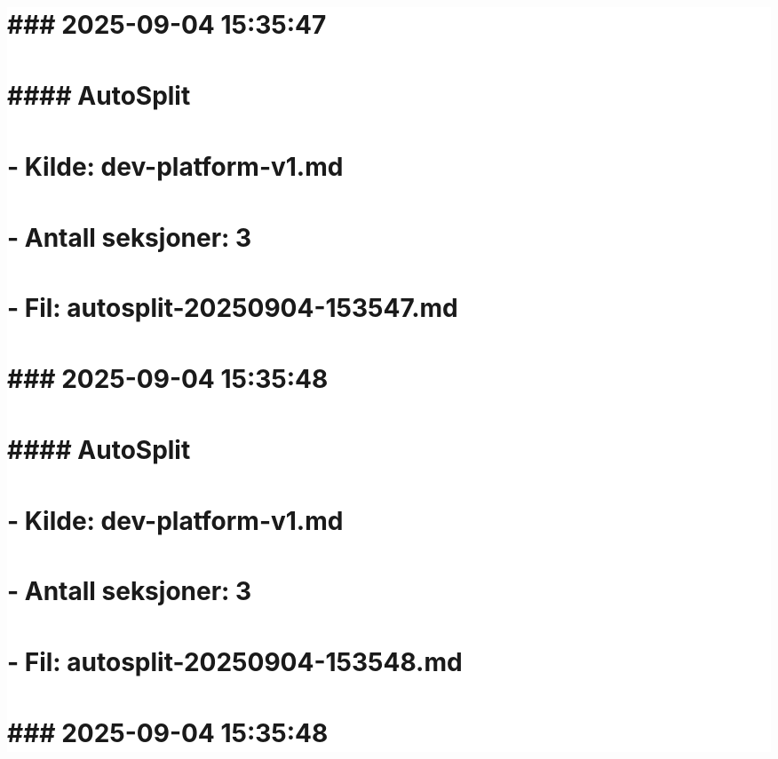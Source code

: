 #

#

#

#

# \### 2025-09-04 15:35:47

# \#### AutoSplit

# \- Kilde: dev-platform-v1.md

# \- Antall seksjoner: 3

# \- Fil: autosplit-20250904-153547.md

#

#

#

#

# \### 2025-09-04 15:35:48

# \#### AutoSplit

# \- Kilde: dev-platform-v1.md

# \- Antall seksjoner: 3

# \- Fil: autosplit-20250904-153548.md

#

#

#

#

# \### 2025-09-04 15:35:48
